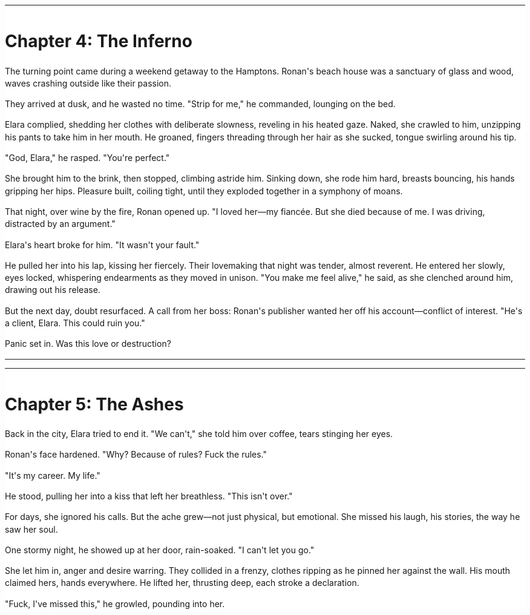 * * *

# Chapter 4: The Inferno

The turning point came during a weekend getaway to the Hamptons. Ronan's beach house was a sanctuary of glass and wood, waves crashing outside like their passion.

They arrived at dusk, and he wasted no time. "Strip for me," he commanded, lounging on the bed.

Elara complied, shedding her clothes with deliberate slowness, reveling in his heated gaze. Naked, she crawled to him, unzipping his pants to take him in her mouth. He groaned, fingers threading through her hair as she sucked, tongue swirling around his tip.

"God, Elara," he rasped. "You're perfect."

She brought him to the brink, then stopped, climbing astride him. Sinking down, she rode him hard, breasts bouncing, his hands gripping her hips. Pleasure built, coiling tight, until they exploded together in a symphony of moans.

That night, over wine by the fire, Ronan opened up. "I loved her—my fiancée. But she died because of me. I was driving, distracted by an argument."

Elara's heart broke for him. "It wasn't your fault."

He pulled her into his lap, kissing her fiercely. Their lovemaking that night was tender, almost reverent. He entered her slowly, eyes locked, whispering endearments as they moved in unison. "You make me feel alive," he said, as she clenched around him, drawing out his release.

But the next day, doubt resurfaced. A call from her boss: Ronan's publisher wanted her off his account—conflict of interest. "He's a client, Elara. This could ruin you."

Panic set in. Was this love or destruction?

---

* * *

# Chapter 5: The Ashes

Back in the city, Elara tried to end it. "We can't," she told him over coffee, tears stinging her eyes.

Ronan's face hardened. "Why? Because of rules? Fuck the rules."

"It's my career. My life."

He stood, pulling her into a kiss that left her breathless. "This isn't over."

For days, she ignored his calls. But the ache grew—not just physical, but emotional. She missed his laugh, his stories, the way he saw her soul.

One stormy night, he showed up at her door, rain-soaked. "I can't let you go."

She let him in, anger and desire warring. They collided in a frenzy, clothes ripping as he pinned her against the wall. His mouth claimed hers, hands everywhere. He lifted her, thrusting deep, each stroke a declaration.

"Fuck, I've missed this," he growled, pounding into her.
